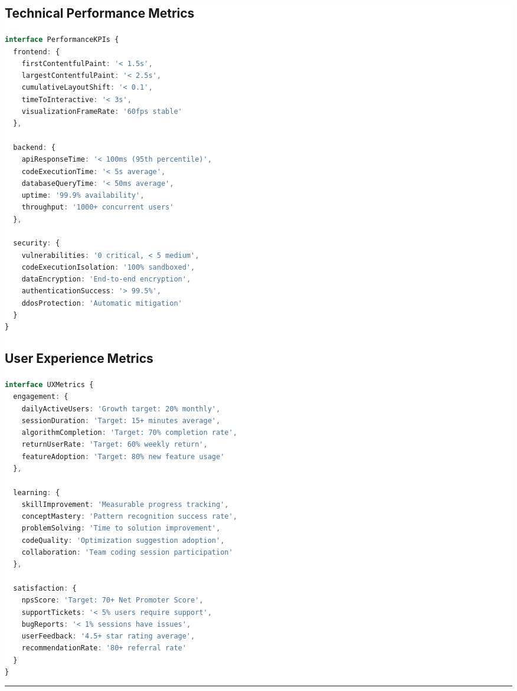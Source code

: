 ## **Technical Performance Metrics**
```typescript
interface PerformanceKPIs {
  frontend: {
    firstContentfulPaint: '< 1.5s',
    largestContentfulPaint: '< 2.5s',
    cumulativeLayoutShift: '< 0.1',
    timeToInteractive: '< 3s',
    visualizationFrameRate: '60fps stable'
  },
  
  backend: {
    apiResponseTime: '< 100ms (95th percentile)',
    codeExecutionTime: '< 5s average',
    databaseQueryTime: '< 50ms average',
    uptime: '99.9% availability',
    throughput: '1000+ concurrent users'
  },
  
  security: {
    vulnerabilities: '0 critical, < 5 medium',
    codeExecutionIsolation: '100% sandboxed',
    dataEncryption: 'End-to-end encryption',
    authenticationSuccess: '> 99.5%',
    ddosProtection: 'Automatic mitigation'
  }
}
```

## **User Experience Metrics**
```typescript
interface UXMetrics {
  engagement: {
    dailyActiveUsers: 'Growth target: 20% monthly',
    sessionDuration: 'Target: 15+ minutes average',
    algorithmCompletion: 'Target: 70% completion rate',
    returnUserRate: 'Target: 60% weekly return',
    featureAdoption: 'Target: 80% new feature usage'
  },
  
  learning: {
    skillImprovement: 'Measurable progress tracking',
    conceptMastery: 'Pattern recognition success rate',
    problemSolving: 'Time to solution improvement',
    codeQuality: 'Optimization suggestion adoption',
    collaboration: 'Team coding session participation'
  },
  
  satisfaction: {
    npsScore: 'Target: 70+ Net Promoter Score',
    supportTickets: '< 5% users require support',
    bugReports: '< 1% sessions have issues',
    userFeedback: '4.5+ star rating average',
    recommendationRate: '80+ referral rate'
  }
}
```

---